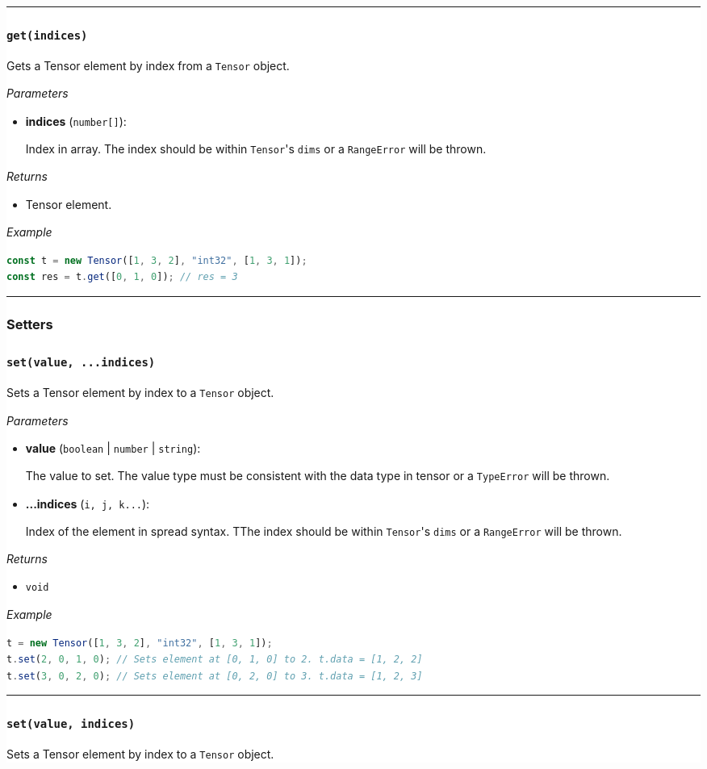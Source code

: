   ***

  ### `get(indices)`

  Gets a Tensor element by index from a `Tensor` object.

  _Parameters_

  - **indices** (`number[]`):

    Index in array. The index should be within `Tensor`'s `dims` or a `RangeError` will be thrown.

  _Returns_

  - Tensor element.

  _Example_

  ```ts
  const t = new Tensor([1, 3, 2], "int32", [1, 3, 1]);
  const res = t.get([0, 1, 0]); // res = 3
  ```

  ***

  ### Setters

  ### `set(value, ...indices)`

  Sets a Tensor element by index to a `Tensor` object.

  _Parameters_

  - **value** (`boolean` | `number` | `string`):

    The value to set. The value type must be consistent with the data type in tensor or a `TypeError` will be thrown.

  - **...indices** (`i, j, k...`):

    Index of the element in spread syntax. TThe index should be within `Tensor`'s `dims` or a `RangeError` will be thrown.

  _Returns_

  - `void`

  _Example_

  ```ts
  t = new Tensor([1, 3, 2], "int32", [1, 3, 1]);
  t.set(2, 0, 1, 0); // Sets element at [0, 1, 0] to 2. t.data = [1, 2, 2]
  t.set(3, 0, 2, 0); // Sets element at [0, 2, 0] to 3. t.data = [1, 2, 3]
  ```

  ***

  ### `set(value, indices)`

  Sets a Tensor element by index to a `Tensor` object.
